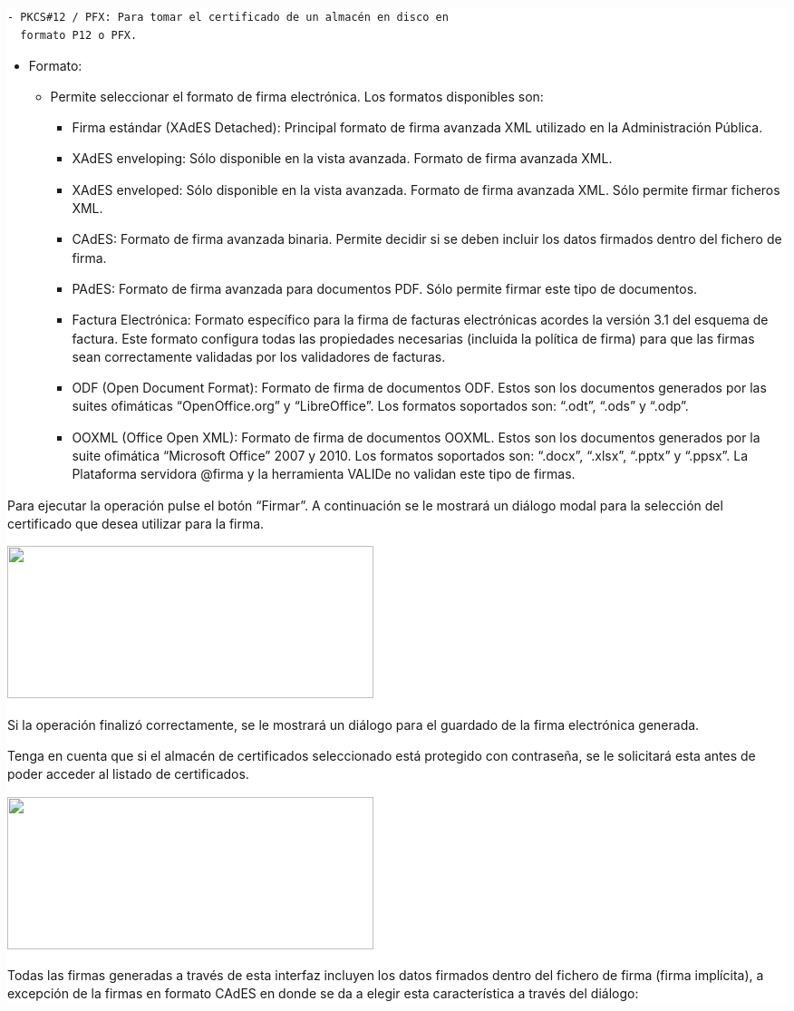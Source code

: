     - PKCS#12 / PFX: Para tomar el certificado de un almacén en disco en
      formato P12 o PFX.

- Formato:

  - Permite seleccionar el formato de firma electrónica. Los formatos
    disponibles son:

    - Firma estándar (XAdES Detached): Principal formato de firma
      avanzada XML utilizado en la Administración Pública.

    - XAdES enveloping: Sólo disponible en la vista avanzada. Formato de
      firma avanzada XML.

    - XAdES enveloped: Sólo disponible en la vista avanzada. Formato de
      firma avanzada XML. Sólo permite firmar ficheros XML.

    - CAdES: Formato de firma avanzada binaria. Permite decidir si se
      deben incluir los datos firmados dentro del fichero de firma.

    - PAdES: Formato de firma avanzada para documentos PDF. Sólo permite
      firmar este tipo de documentos.

    - Factura Electrónica: Formato específico para la firma de facturas
      electrónicas acordes la versión 3.1 del esquema de factura. Este
      formato configura todas las propiedades necesarias (incluida la
      política de firma) para que las firmas sean correctamente
      validadas por los validadores de facturas.

    - ODF (Open Document Format): Formato de firma de documentos ODF.
      Estos son los documentos generados por las suites ofimáticas
      “OpenOffice.org” y “LibreOffice”. Los formatos soportados son:
      “.odt”, “.ods” y “.odp”.

    - OOXML (Office Open XML): Formato de firma de documentos OOXML.
      Estos son los documentos generados por la suite ofimática
      “Microsoft Office” 2007 y 2010. Los formatos soportados son:
      “.docx”, “.xlsx”, “.pptx” y “.ppsx”. La Plataforma servidora
      @firma y la herramienta VALIDe no validan este tipo de firmas.

Para ejecutar la operación pulse el botón “Firmar”. A continuación se le
mostrará un diálogo modal para la selección del certificado que desea
utilizar para la firma.

<img src="media/image13.png" style="width:4.2126in;height:1.75197in" />

Si la operación finalizó correctamente, se le mostrará un diálogo para
el guardado de la firma electrónica generada.

Tenga en cuenta que si el almacén de certificados seleccionado está
protegido con contraseña, se le solicitará esta antes de poder acceder
al listado de certificados.

<img src="media/image14.png" style="width:4.2126in;height:1.75197in" />

Todas las firmas generadas a través de esta interfaz incluyen los datos
firmados dentro del fichero de firma (firma implícita), a excepción de
la firmas en formato CAdES en donde se da a elegir esta característica a
través del diálogo:
